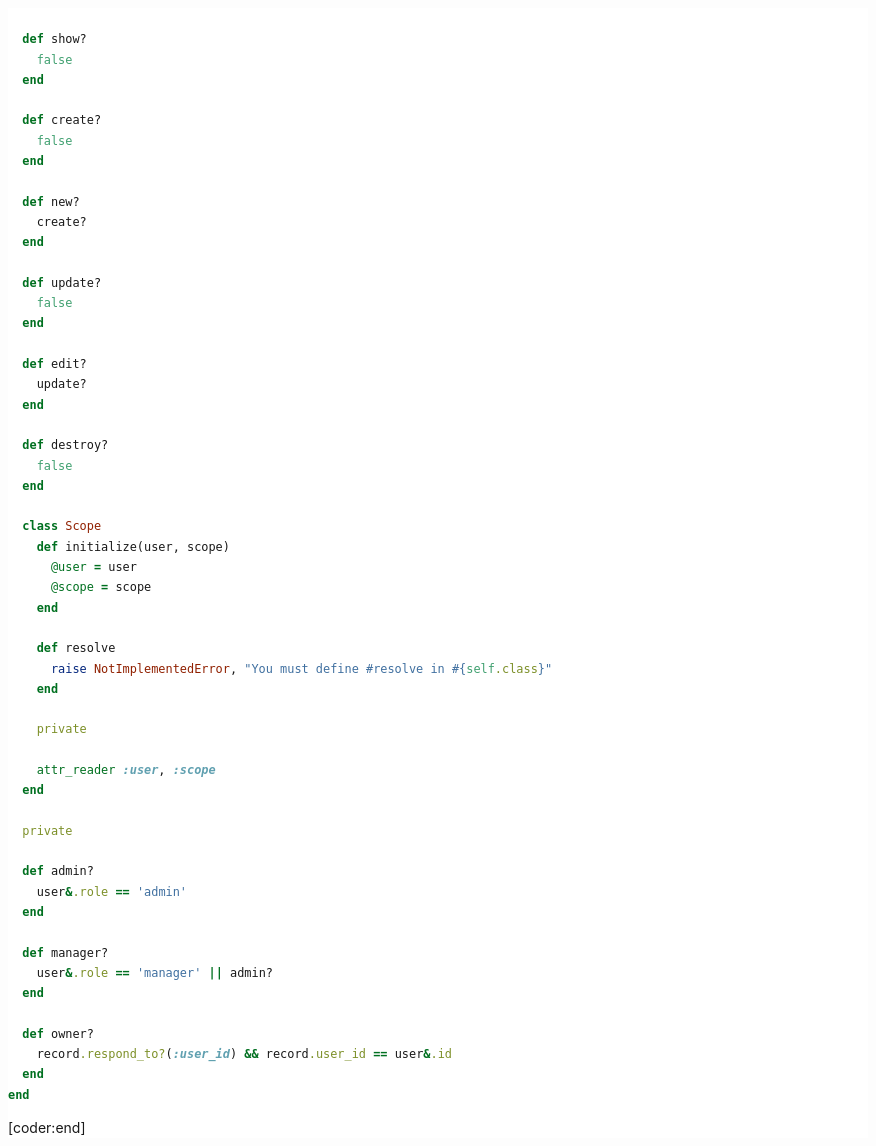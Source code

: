```ruby

  def show?
    false
  end

  def create?
    false
  end

  def new?
    create?
  end

  def update?
    false
  end

  def edit?
    update?
  end

  def destroy?
    false
  end

  class Scope
    def initialize(user, scope)
      @user = user
      @scope = scope
    end

    def resolve
      raise NotImplementedError, "You must define #resolve in #{self.class}"
    end

    private

    attr_reader :user, :scope
  end
  
  private
  
  def admin?
    user&.role == 'admin'
  end
  
  def manager?
    user&.role == 'manager' || admin?
  end
  
  def owner?
    record.respond_to?(:user_id) && record.user_id == user&.id
  end
end
```
[coder:end]
